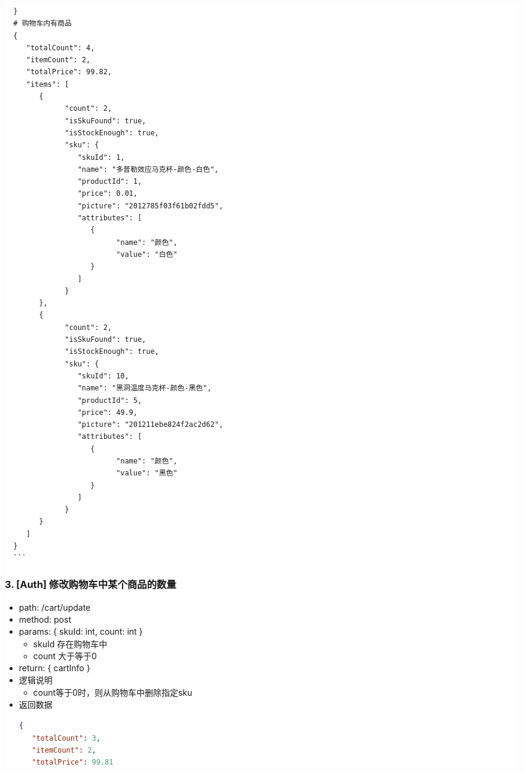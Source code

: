       }
      # 购物车内有商品
      {
         "totalCount": 4,
         "itemCount": 2,
         "totalPrice": 99.82,
         "items": [
            {
                  "count": 2,
                  "isSkuFound": true,
                  "isStockEnough": true,
                  "sku": {
                     "skuId": 1,
                     "name": "多普勒效应马克杯-颜色-白色",
                     "productId": 1,
                     "price": 0.01,
                     "picture": "2012785f03f61b02fdd5",
                     "attributes": [
                        {
                              "name": "颜色",
                              "value": "白色"
                        }
                     ]
                  }
            },
            {
                  "count": 2,
                  "isSkuFound": true,
                  "isStockEnough": true,
                  "sku": {
                     "skuId": 10,
                     "name": "黑洞温度马克杯-颜色-黑色",
                     "productId": 5,
                     "price": 49.9,
                     "picture": "201211ebe824f2ac2d62",
                     "attributes": [
                        {
                              "name": "颜色",
                              "value": "黑色"
                        }
                     ]
                  }
            }
         ]
      }
      ```
### 3. [Auth] 修改购物车中某个商品的数量
   - path: /cart/update
   - method: post
   - params: { skuId: int, count: int }
     - skuId 存在购物车中
     - count 大于等于0
   - return: { cartInfo }
   - 逻辑说明
      - count等于0时，则从购物车中删除指定sku
   - 返回数据
      ```json
      {
         "totalCount": 3,
         "itemCount": 2,
         "totalPrice": 99.81